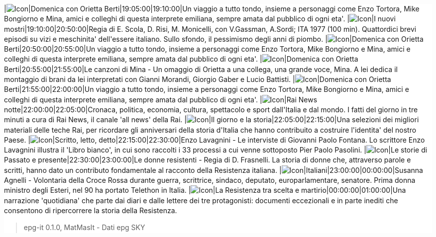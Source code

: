 |![Icon](https://guidatv.sky.it/uuid/dtt_cover_l58VsCKBwnW.png)|Domenica con Orietta Berti|19:05:00|19:10:00|Un viaggio a tutto tondo, insieme a personaggi come Enzo Tortora, Mike Bongiorno e Mina, amici e colleghi di questa interprete emiliana, sempre amata dal pubblico di ogni eta&#039;.
|![Icon](https://guidatv.sky.it/uuid/dtt_cover_l58VsCKBwnW.png)|I nuovi mostri|19:10:00|20:50:00|Regia di E. Scola, D. Risi, M. Monicelli, con V.Gassman, A.Sordi; ITA 1977 (100 min). Quattordici brevi episodi su vizi e meschinita&#039; dell&#039;essere italiano. Sullo sfondo, il pessimismo degli anni di piombo.
|![Icon](https://guidatv.sky.it/uuid/dtt_cover_l58VsCKBwnW.png)|Domenica con Orietta Berti|20:50:00|20:55:00|Un viaggio a tutto tondo, insieme a personaggi come Enzo Tortora, Mike Bongiorno e Mina, amici e colleghi di questa interprete emiliana, sempre amata dal pubblico di ogni eta&#039;.
|![Icon](https://guidatv.sky.it/uuid/dtt_cover_l58VsCKBwnW.png)|Domenica con Orietta Berti|20:55:00|21:55:00|Le canzoni di Mina - Un omaggio di Orietta a una collega, una grande voce, Mina. A lei dedica il montaggio di brani da lei interpretati con Gianni Morandi, Giorgio Gaber e Lucio Battisti.
|![Icon](https://guidatv.sky.it/uuid/dtt_cover_l58VsCKBwnW.png)|Domenica con Orietta Berti|21:55:00|22:00:00|Un viaggio a tutto tondo, insieme a personaggi come Enzo Tortora, Mike Bongiorno e Mina, amici e colleghi di questa interprete emiliana, sempre amata dal pubblico di ogni eta&#039;.
|![Icon](https://guidatv.sky.it/uuid/dtt_cover_l58VsCKBwnW.png)|Rai News notte|22:00:00|22:05:00|Cronaca, politica, economia, cultura, spettacolo e sport dall&#039;Italia e dal mondo. I fatti del giorno in tre minuti a cura di Rai News, il canale &#039;all news&#039; della Rai.
|![Icon](https://guidatv.sky.it/uuid/dtt_cover_l58VsCKBwnW.png)|Il giorno e la storia|22:05:00|22:15:00|Una selezioni dei migliori materiali delle teche Rai, per ricordare gli anniversari della storia d&#039;Italia che hanno contribuito a costruire l&#039;identita&#039; del nostro Paese.
|![Icon](https://guidatv.sky.it/uuid/dtt_cover_l58VsCKBwnW.png)|Scritto, letto, detto|22:15:00|22:30:00|Enzo Lavagnini - Le interviste di Giovanni Paolo Fontana. Lo scrittore Enzo Lavagnini illustra il &#039;Libro bianco&#039;, in cui sono raccolti i 33 processi a cui venne sottoposto Pier Paolo Pasolini.
|![Icon](https://guidatv.sky.it/uuid/dtt_cover_l58VsCKBwnW.png)|Le storie di Passato e presente|22:30:00|23:00:00|Le donne resistenti - Regia di D. Frasnelli. La storia di donne che, attraverso parole e scritti, hanno dato un contributo fondamentale al racconto della Resistenza italiana.
|![Icon](https://guidatv.sky.it/uuid/dtt_cover_l58VsCKBwnW.png)|Italiani|23:00:00|00:00:00|Susanna Agnelli - Volontaria della Croce Rossa durante guerra, scrittrice, sindaco, deputato, europarlamentare, senatore. Prima donna ministro degli Esteri, nel 90 ha portato Telethon in Italia.
|![Icon](https://guidatv.sky.it/uuid/dtt_cover_l58VsCKBwnW.png)|La Resistenza tra scelta e martirio|00:00:00|01:00:00|Una narrazione &#039;quotidiana&#039; che parte dai diari e dalle lettere dei tre protagonisti: documenti eccezionali e in parte inediti che consentono di ripercorrere la storia della Resistenza.



 > epg-it 0.1.0, MatMasIt - Dati epg SKY